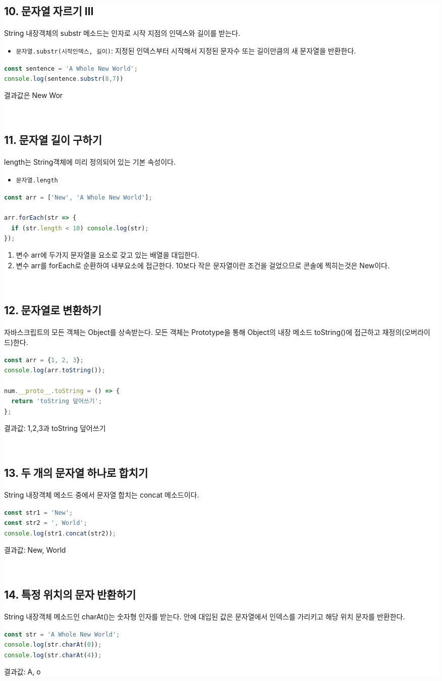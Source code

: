 ## 10. 문자열 자르기 Ⅲ
String 내장객체의 substr 메소드는 인자로 시작 지점의 인덱스와 길이를 받는다.
- <code>문자열.substr(시작인덱스, 길이)</code>: 지정된 인덱스부터 시작해서 지정된 문자수 또는 길이만큼의 새 문자열을 반환한다.
```javascript
const sentence = 'A Whole New World';
console.log(sentence.substr(8,7))
```
결과값은 New Wor

<br>

## 11. 문자열 길이 구하기
length는 String객체에 미리 정의되어 있는 기본 속성이다. 
- <code>문자열.length</code>
```javascript
const arr = ['New', 'A Whole New World'];

arr.forEach(str => {
  if (str.length < 10) console.log(str);
});
```
1. 변수 arr에 두가지 문자열을 요소로 갖고 있는 배열을 대입한다.
2. 변수 arr를 forEach로 순환하여 내부요소에 접근한다. 10보다 작은 문자열이란 조건을 걸었으므로 콘솔에 찍히는것은 New이다.

<br>

## 12. 문자열로 변환하기
자바스크립트의 모든 객체는 Object를 상속받는다. 모든 객체는 Prototype을 통해 Object의 내장 메소드 toString()에 접근하고 재정의(오버라이드)한다.
```javascript
const arr = {1, 2, 3};
console.log(arr.toString());

num.__proto__.toString = () => {
  return 'toString 덮어쓰기';
};
```
결과값: 1,2,3과 toString 덮어쓰기

<br>

## 13. 두 개의 문자열 하나로 합치기
String 내장객체 메소드 중에서 문자열 합치는 concat 메소드이다.
```javascript
const str1 = 'New';
const str2 = ', World';
console.log(str1.concat(str2));
```
결과값: New, World

<br>

## 14. 특정 위치의 문자 반환하기
String 내장객체 메소드인 charAt()는 숫자형 인자를 받는다. 안에 대입된 값은 문자열에서 인덱스를 가리키고 해당 위치 문자를 반환한다.
```javascript
const str = 'A Whole New World';
console.log(str.charAt(0));
console.log(str.charAt(4));
```
결과값: A, o

